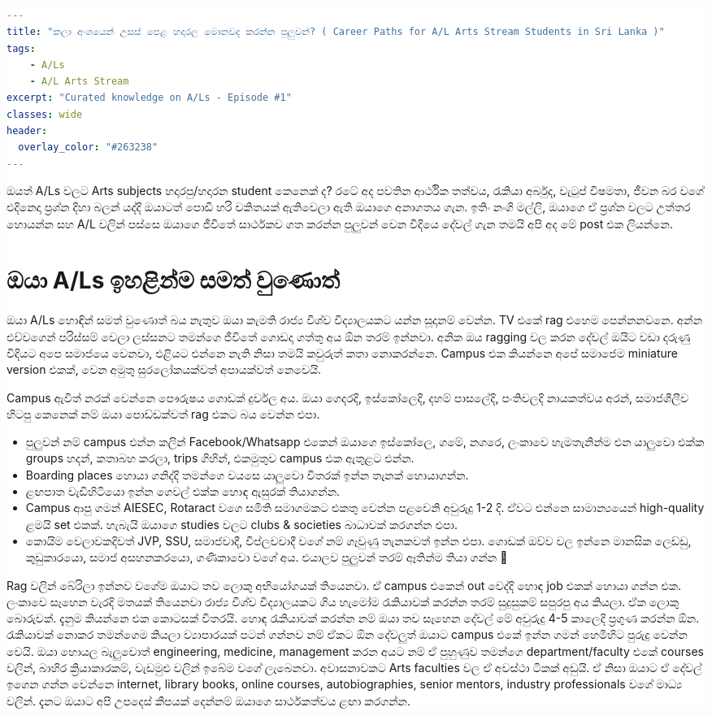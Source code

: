 ```yaml
---
title: "කලා අංශයෙන් උසස් පෙළ හදාරල මොනවද කරන්න පුලුවන්? ( Career Paths for A/L Arts Stream Students in Sri Lanka )"
tags:
    - A/Ls
    - A/L Arts Stream
excerpt: "Curated knowledge on A/Ls - Episode #1"
classes: wide
header:
  overlay_color: "#263238"
---
```


ඔයත් A/Ls වලට Arts subjects හදාරපු/හදාරන student කෙනෙක් ද? රටේ අද පවතින ආර්ථික තත්වය, රැකියා අර්බුද, 
වැටුප් විෂමතා, ජීවන බර වගේ එදිනෙදා ප්‍රශ්න දිහා බලන් යද්දි ඔයාටත් පොඩි හරි චකිතයක් ඇතිවෙලා ඇති ඔයාගෙ අනාගතය ගැන.
ඉතිං නංගි මල්ලි, ඔයාගෙ ඒ ප්‍රශ්න වලට උත්තර හොයන්න සහ A/L වලින් පස්සෙ ඔයාගෙ ජීවිතේ සාර්ථකව ගත කරන්න පුලුවන් 
වෙන විදියෙ දේවල් ගැන තමයි අපි අද මේ post එක ලියන්නෙ. 

# ඔයා A/Ls ඉහළින්ම සමත් වුණොත් 

ඔයා A/Ls හොඳින් සමත් වුණොත් බය නැතුව ඔයා කැමති රාජ්‍ය විශ්ව විද්‍යාලයකට යන්න සූදානම් වෙන්න. TV එකේ rag එහෙම පෙන්නනවනෙ. 
අන්න එව්වගෙන් පරිස්සම් වෙලා ලස්සනට තමන්ගෙ ජීවිතේ ගොඩදා ගත්තු අය ඕන තරම් ඉන්නවා. අනික ඔය ragging වල කරන දේවල් ඔයිට 
වඩා දරුණු විදියට අපෙ සමාජයෙ වෙනවා, එළියට එන්නෙ නැති නිසා තමයි කවුරුත් කතා නොකරන්නෙ. Campus එක කියන්නෙ අපේ සමාජෙම 
miniature version එකක්, වෙන අමුතු සුරලෝකයක්වත් අපායක්වත් නෙවෙයි.

Campus ඇවිත් නරක් වෙන්නෙ පෞරුෂ‍ය ගොඩක් දුර්වල අය. ඔයා ගෙදරදි, ඉස්කෝලෙදි, දහම් පාසලේදි, පංතිවලදි නායකත්වය අරන්, සමාජශීලීව 
හිටපු කෙනෙක් නම් ඔයා පොඩ්ඩක්වත් rag එකට බය වෙන්න එපා. 

- පුලුවන් නම් campus එන්න කලින් Facebook/Whatsapp එකෙන් ඔයාගෙ ඉස්කෝලෙ, ගමේ, නගරෙ, ලංකාවෙ හැමතැනින්ම එන යාලුවො එක්ක 
groups හදන්, කතාබහ කරලා, trips ගිහින්, එකමුතුව campus එක ඇතුළට එන්න. 
- Boarding places හොයා ගනිද්දි තමන්ගෙ වයසෙ යාලුවො විතරක් ඉන්න තැනක් හොයාගන්න. 
- ළඟපාත වැඩිහිටියො ඉන්න ගෙවල් එක්ක හොඳ ඇසුරක් තියාගන්න. 
- Campus ආපු ගමන් AIESEC, Rotaract වගෙ සමිති සමාගමකට එකතු වෙන්න පළවෙනි අවුරුදු 1-2 දි. ඒවට එන්නෙ සාමාන්‍යයෙන් 
high-quality ළමයි set එකක්. හැබැයි ඔයාගෙ studies වලට clubs & societies බාධාවක් කරගන්න එපා. 
- කොයිම වෙලාවකදිවත් JVP, SSU, සමාජවාදී, විප්ලවවාදී වගේ නම් ගෑවුණු තැනකවත් ඉන්න එපා. ගොඩක් ඔව්ව වල ඉන්නෙ 
මානසික ලෙඩ්ඩු, කුඩුකාරයො, සමාජ අසහනකරයො, ගණිකාවො වගේ අය. එයාලව පුලුවන් තරම් ඈතින්ම තියා ගන්න 🙊

Rag වලින් බේරිලා ඉන්නව වගේම ඔයාට තව ලොකු අභියෝගයක් තියෙනවා. ඒ campus එකෙන් out වෙද්දි හොඳ job එකක් හොයා ගන්න එක.
ලංකාවෙ සෑහෙන වැරදි මතයක් තියෙනවා රාජ්‍ය විශ්ව විද්‍යාලයකට ගිය හැමෝම රැකියාවක් කරන්න තරම් සුදුසුකම් සපුරපු අය කියලා. 
ඒක ලොකු බොරුවක්. දැනුම කියන්නෙ එක කොටසක් විතරයි. හොඳ රැකියාවක් කරන්න නම් ඔයා තව සෑහෙන දේවල් මේ අවුරුදු 4-5 කාලෙදි 
ප්‍රගුණ කරන්න ඕන. රැකියාවක් නොකර තමන්ගෙම කියලා ව්‍යාපාරයක් පටන් ගන්නව නම් ඒකට ඕන දේවලුත් ඔයාට campus එකේ ඉන්න 
ගමන් හෙමිහිට පුරුදු වෙන්න වෙයි. ඔයා හොයල බැලුවොත් engineering, medicine, management කරන අයට නම් ඒ පුහුණුව 
තමන්ගෙ department/faculty එකේ courses වලින්, බාහිර ක්‍රියාකාරකම්, වැඩමුළු වලින් ඉබේම වගේ ලැබෙනවා. 
අවාසනාවකට Arts faculties වල ඒ අවස්ථා ටිකක් අඩුයි. ඒ නිසා ඔයාට ඒ දේවල් ඉගෙන ගන්න වෙන්නෙ internet, library books,
online courses, autobiographies, senior mentors, industry professionals වගේ මාධ්‍ය වලින්. දැනට ඔයාට අපි උපදෙස් 
කීපයක් දෙන්නම් ඔයාගෙ සාර්ථකත්වය ළඟා කරගන්න.
